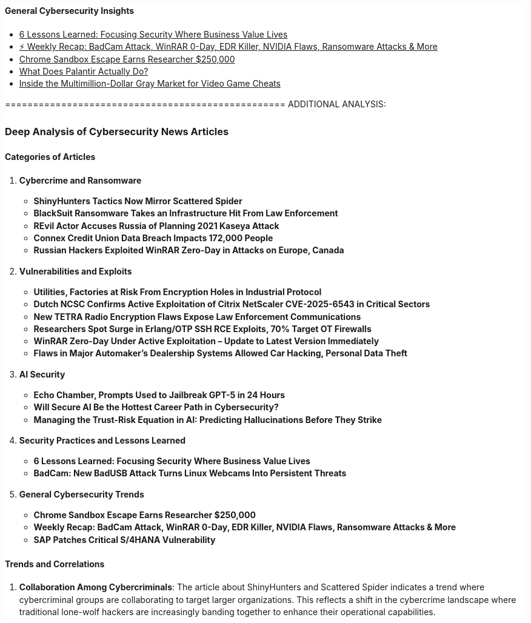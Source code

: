 #### General Cybersecurity Insights
- [6 Lessons Learned: Focusing Security Where Business Value Lives](https://thehackernews.com/2025/08/6-lessons-learned-focusing-security.html)
- [⚡ Weekly Recap: BadCam Attack, WinRAR 0-Day, EDR Killer, NVIDIA Flaws, Ransomware Attacks & More](https://thehackernews.com/2025/08/weekly-recap-badcam-attack-winrar-0-day.html)
- [Chrome Sandbox Escape Earns Researcher $250,000](https://www.securityweek.com/chrome-sandbox-escape-earns-researcher-250000/)
- [What Does Palantir Actually Do?](https://www.wired.com/story/palantir-what-the-company-does/)
- [Inside the Multimillion-Dollar Gray Market for Video Game Cheats](https://www.wired.com/story/inside-the-multimillion-dollar-grey-market-for-video-game-cheats/)

==================================================
ADDITIONAL ANALYSIS:

### Deep Analysis of Cybersecurity News Articles

#### Categories of Articles

1. **Cybercrime and Ransomware**
   - **ShinyHunters Tactics Now Mirror Scattered Spider**
   - **BlackSuit Ransomware Takes an Infrastructure Hit From Law Enforcement**
   - **REvil Actor Accuses Russia of Planning 2021 Kaseya Attack**
   - **Connex Credit Union Data Breach Impacts 172,000 People**
   - **Russian Hackers Exploited WinRAR Zero-Day in Attacks on Europe, Canada**

2. **Vulnerabilities and Exploits**
   - **Utilities, Factories at Risk From Encryption Holes in Industrial Protocol**
   - **Dutch NCSC Confirms Active Exploitation of Citrix NetScaler CVE-2025-6543 in Critical Sectors**
   - **New TETRA Radio Encryption Flaws Expose Law Enforcement Communications**
   - **Researchers Spot Surge in Erlang/OTP SSH RCE Exploits, 70% Target OT Firewalls**
   - **WinRAR Zero-Day Under Active Exploitation – Update to Latest Version Immediately**
   - **Flaws in Major Automaker’s Dealership Systems Allowed Car Hacking, Personal Data Theft**

3. **AI Security**
   - **Echo Chamber, Prompts Used to Jailbreak GPT-5 in 24 Hours**
   - **Will Secure AI Be the Hottest Career Path in Cybersecurity?**
   - **Managing the Trust-Risk Equation in AI: Predicting Hallucinations Before They Strike**

4. **Security Practices and Lessons Learned**
   - **6 Lessons Learned: Focusing Security Where Business Value Lives**
   - **BadCam: New BadUSB Attack Turns Linux Webcams Into Persistent Threats**

5. **General Cybersecurity Trends**
   - **Chrome Sandbox Escape Earns Researcher $250,000**
   - **Weekly Recap: BadCam Attack, WinRAR 0-Day, EDR Killer, NVIDIA Flaws, Ransomware Attacks & More**
   - **SAP Patches Critical S/4HANA Vulnerability**

#### Trends and Correlations

1. **Collaboration Among Cybercriminals**: The article about ShinyHunters and Scattered Spider indicates a trend where cybercriminal groups are collaborating to target larger organizations. This reflects a shift in the cybercrime landscape where traditional lone-wolf hackers are increasingly banding together to enhance their operational capabilities.
